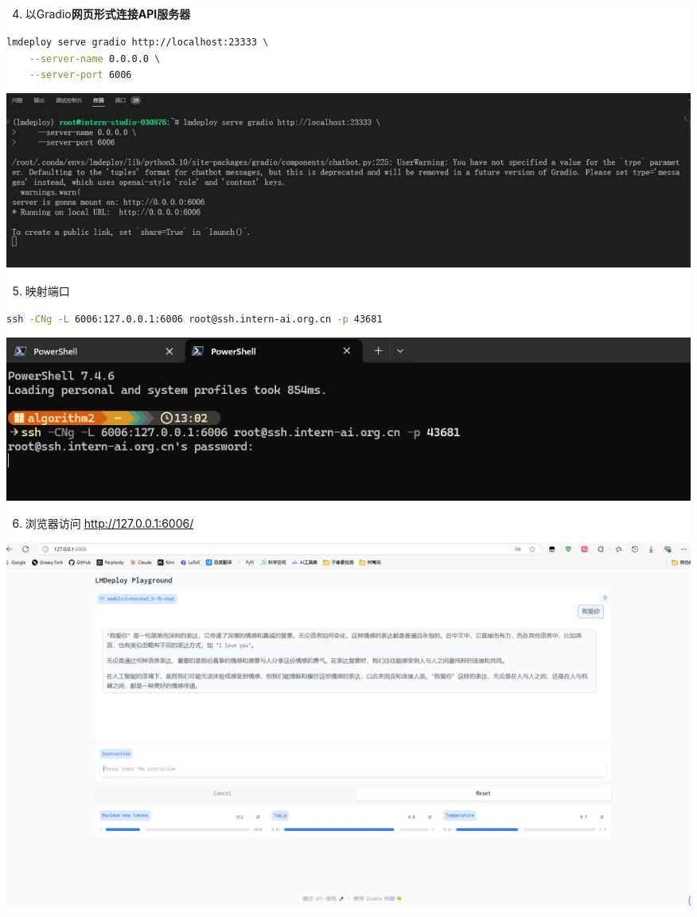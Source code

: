4. 以Gradio**网页形式连接API服务器**

```sh
lmdeploy serve gradio http://localhost:23333 \
    --server-name 0.0.0.0 \
    --server-port 6006
```

![image-20241119130218886](2-3_lmdeploy.assets/image-20241119130218886.png)

5. 映射端口

```sh
ssh -CNg -L 6006:127.0.0.1:6006 root@ssh.intern-ai.org.cn -p 43681
```

![image-20241119130316546](2-3_lmdeploy.assets/image-20241119130316546.png)

6. 浏览器访问 http://127.0.0.1:6006/

![image-20241119130308007](2-3_lmdeploy.assets/image-20241119130308007.png)
